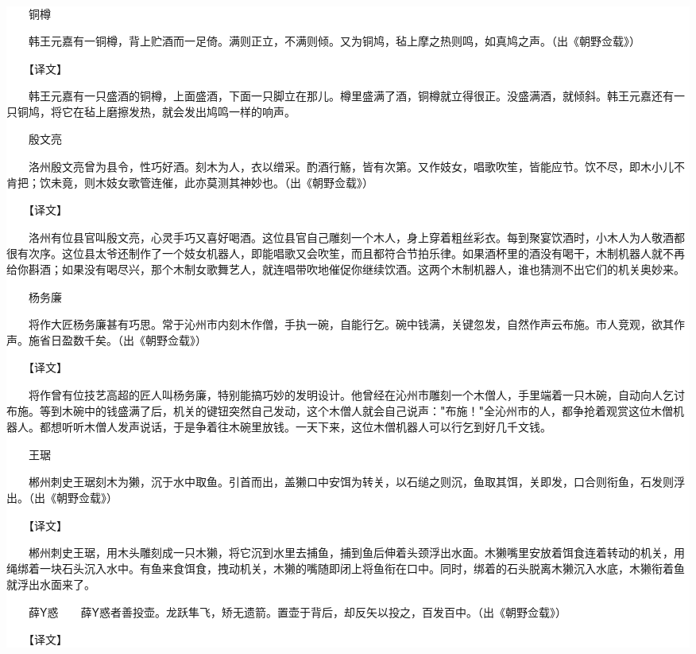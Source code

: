  

　　铜樽　　

 

　　韩王元嘉有一铜樽，背上贮酒而一足倚。满则正立，不满则倾。又为铜鸠，毡上摩之热则鸣，如真鸠之声。（出《朝野佥载》）

 

　　【译文】

 

　　韩王元嘉有一只盛酒的铜樽，上面盛酒，下面一只脚立在那儿。樽里盛满了酒，铜樽就立得很正。没盛满酒，就倾斜。韩王元嘉还有一只铜鸠，将它在毡上磨擦发热，就会发出鸠鸣一样的响声。

 

　　殷文亮　　

 

　　洛州殷文亮曾为县令，性巧好酒。刻木为人，衣以缯采。酌酒行觞，皆有次第。又作妓女，唱歌吹笙，皆能应节。饮不尽，即木小儿不肯把；饮未竟，则木妓女歌管连催，此亦莫测其神妙也。（出《朝野佥载》）

 

　　【译文】

 

　　洛州有位县官叫殷文亮，心灵手巧又喜好喝酒。这位县官自己雕刻一个木人，身上穿着粗丝彩衣。每到聚宴饮酒时，小木人为人敬酒都很有次序。这位县太爷还制作了一个妓女机器人，即能唱歌又会吹笙，而且都符合节拍乐律。如果酒杯里的酒没有喝干，木制机器人就不再给你斟酒；如果没有喝尽兴，那个木制女歌舞艺人，就连唱带吹地催促你继续饮酒。这两个木制机器人，谁也猜测不出它们的机关奥妙来。

 

　　杨务廉　　

 

　　将作大匠杨务廉甚有巧思。常于沁州市内刻木作僧，手执一碗，自能行乞。碗中钱满，关键忽发，自然作声云布施。市人竞观，欲其作声。施省日盈数千矣。（出《朝野佥载》）

 

　　【译文】

 

　　将作曾有位技艺高超的匠人叫杨务廉，特别能搞巧妙的发明设计。他曾经在沁州市雕刻一个木僧人，手里端着一只木碗，自动向人乞讨布施。等到木碗中的钱盛满了后，机关的键钮突然自己发动，这个木僧人就会自己说声："布施！"全沁州市的人，都争抢着观赏这位木僧机器人。都想听听木僧人发声说话，于是争着往木碗里放钱。一天下来，这位木僧机器人可以行乞到好几千文钱。

 

　　王琚　　

 

　　郴州刺史王琚刻木为獭，沉于水中取鱼。引首而出，盖獭口中安饵为转关，以石缒之则沉，鱼取其饵，关即发，口合则衔鱼，石发则浮出。（出《朝野佥载》）

 

　　【译文】

 

　　郴州刺史王琚，用木头雕刻成一只木獭，将它沉到水里去捕鱼，捕到鱼后伸着头颈浮出水面。木獭嘴里安放着饵食连着转动的机关，用绳绑着一块石头沉入水中。有鱼来食饵食，拽动机关，木獭的嘴随即闭上将鱼衔在口中。同时，绑着的石头脱离木獭沉入水底，木獭衔着鱼就浮出水面来了。

 

　　薛Y惑　　薛Y惑者善投壶。龙跃隼飞，矫无遗箭。置壶于背后，却反矢以投之，百发百中。（出《朝野佥载》）

 

　　【译文】
